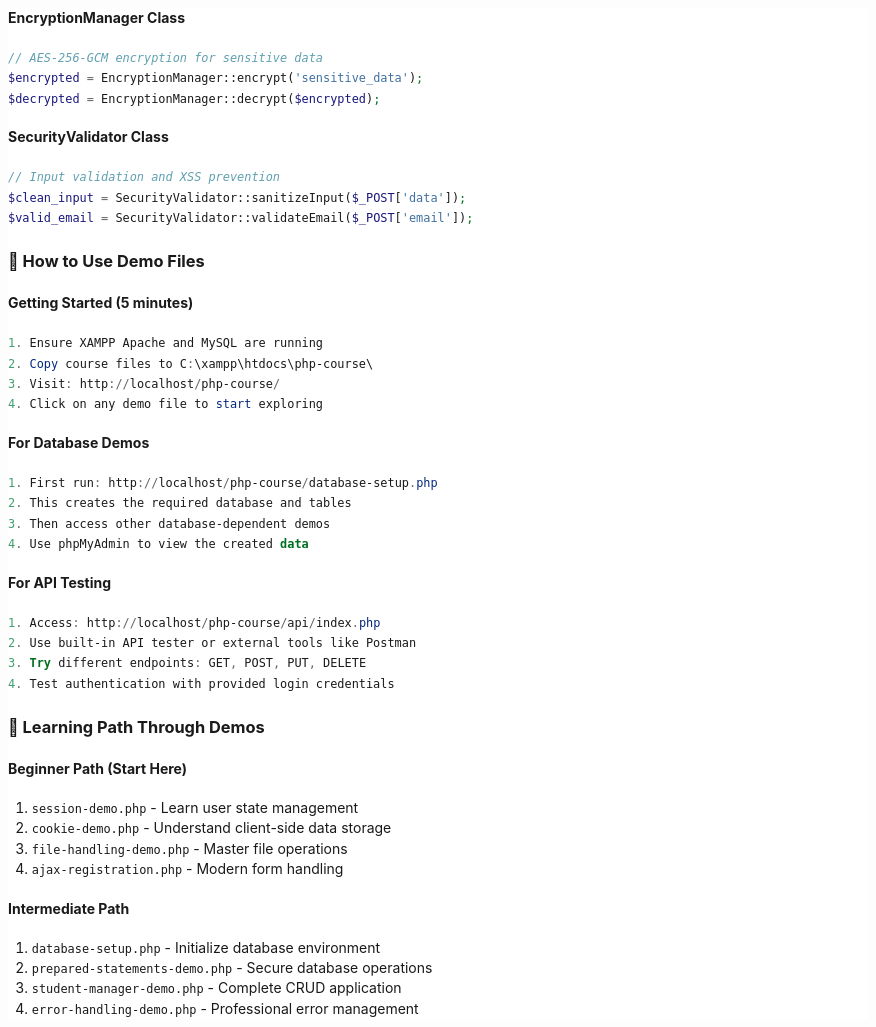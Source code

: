#### **EncryptionManager Class**  
```php
// AES-256-GCM encryption for sensitive data
$encrypted = EncryptionManager::encrypt('sensitive_data');
$decrypted = EncryptionManager::decrypt($encrypted);
```

#### **SecurityValidator Class**
```php
// Input validation and XSS prevention
$clean_input = SecurityValidator::sanitizeInput($_POST['data']);
$valid_email = SecurityValidator::validateEmail($_POST['email']);
```

### **📖 How to Use Demo Files**

#### **Getting Started (5 minutes)**
```powershell
1. Ensure XAMPP Apache and MySQL are running
2. Copy course files to C:\xampp\htdocs\php-course\
3. Visit: http://localhost/php-course/
4. Click on any demo file to start exploring
```

#### **For Database Demos**
```powershell
1. First run: http://localhost/php-course/database-setup.php
2. This creates the required database and tables
3. Then access other database-dependent demos
4. Use phpMyAdmin to view the created data
```

#### **For API Testing**
```powershell
1. Access: http://localhost/php-course/api/index.php
2. Use built-in API tester or external tools like Postman
3. Try different endpoints: GET, POST, PUT, DELETE
4. Test authentication with provided login credentials
```

### **🎯 Learning Path Through Demos**

#### **Beginner Path (Start Here)**
1. `session-demo.php` - Learn user state management
2. `cookie-demo.php` - Understand client-side data storage  
3. `file-handling-demo.php` - Master file operations
4. `ajax-registration.php` - Modern form handling

#### **Intermediate Path**  
1. `database-setup.php` - Initialize database environment
2. `prepared-statements-demo.php` - Secure database operations
3. `student-manager-demo.php` - Complete CRUD application
4. `error-handling-demo.php` - Professional error management
